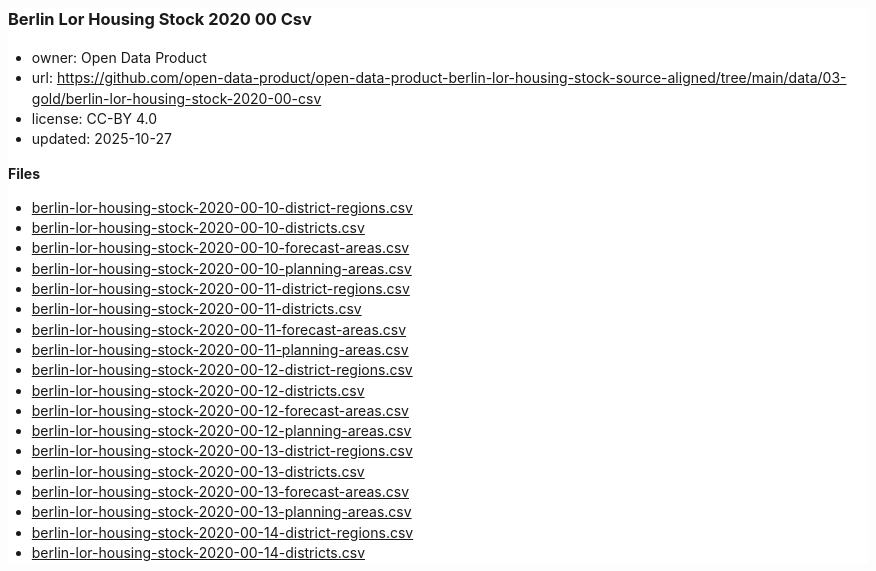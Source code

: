 ### Berlin Lor Housing Stock 2020 00 Csv

* owner: Open Data Product
* url: https://github.com/open-data-product/open-data-product-berlin-lor-housing-stock-source-aligned/tree/main/data/03-gold/berlin-lor-housing-stock-2020-00-csv
* license: CC-BY 4.0
* updated: 2025-10-27

**Files**

* [berlin-lor-housing-stock-2020-00-10-district-regions.csv](https://raw.githubusercontent.com/open-data-product/open-data-product-berlin-lor-housing-stock-source-aligned/main/data/03-gold/berlin-lor-housing-stock-2020-00-csv/berlin-lor-housing-stock-2020-00-10-district-regions.csv)
* [berlin-lor-housing-stock-2020-00-10-districts.csv](https://raw.githubusercontent.com/open-data-product/open-data-product-berlin-lor-housing-stock-source-aligned/main/data/03-gold/berlin-lor-housing-stock-2020-00-csv/berlin-lor-housing-stock-2020-00-10-districts.csv)
* [berlin-lor-housing-stock-2020-00-10-forecast-areas.csv](https://raw.githubusercontent.com/open-data-product/open-data-product-berlin-lor-housing-stock-source-aligned/main/data/03-gold/berlin-lor-housing-stock-2020-00-csv/berlin-lor-housing-stock-2020-00-10-forecast-areas.csv)
* [berlin-lor-housing-stock-2020-00-10-planning-areas.csv](https://raw.githubusercontent.com/open-data-product/open-data-product-berlin-lor-housing-stock-source-aligned/main/data/03-gold/berlin-lor-housing-stock-2020-00-csv/berlin-lor-housing-stock-2020-00-10-planning-areas.csv)
* [berlin-lor-housing-stock-2020-00-11-district-regions.csv](https://raw.githubusercontent.com/open-data-product/open-data-product-berlin-lor-housing-stock-source-aligned/main/data/03-gold/berlin-lor-housing-stock-2020-00-csv/berlin-lor-housing-stock-2020-00-11-district-regions.csv)
* [berlin-lor-housing-stock-2020-00-11-districts.csv](https://raw.githubusercontent.com/open-data-product/open-data-product-berlin-lor-housing-stock-source-aligned/main/data/03-gold/berlin-lor-housing-stock-2020-00-csv/berlin-lor-housing-stock-2020-00-11-districts.csv)
* [berlin-lor-housing-stock-2020-00-11-forecast-areas.csv](https://raw.githubusercontent.com/open-data-product/open-data-product-berlin-lor-housing-stock-source-aligned/main/data/03-gold/berlin-lor-housing-stock-2020-00-csv/berlin-lor-housing-stock-2020-00-11-forecast-areas.csv)
* [berlin-lor-housing-stock-2020-00-11-planning-areas.csv](https://raw.githubusercontent.com/open-data-product/open-data-product-berlin-lor-housing-stock-source-aligned/main/data/03-gold/berlin-lor-housing-stock-2020-00-csv/berlin-lor-housing-stock-2020-00-11-planning-areas.csv)
* [berlin-lor-housing-stock-2020-00-12-district-regions.csv](https://raw.githubusercontent.com/open-data-product/open-data-product-berlin-lor-housing-stock-source-aligned/main/data/03-gold/berlin-lor-housing-stock-2020-00-csv/berlin-lor-housing-stock-2020-00-12-district-regions.csv)
* [berlin-lor-housing-stock-2020-00-12-districts.csv](https://raw.githubusercontent.com/open-data-product/open-data-product-berlin-lor-housing-stock-source-aligned/main/data/03-gold/berlin-lor-housing-stock-2020-00-csv/berlin-lor-housing-stock-2020-00-12-districts.csv)
* [berlin-lor-housing-stock-2020-00-12-forecast-areas.csv](https://raw.githubusercontent.com/open-data-product/open-data-product-berlin-lor-housing-stock-source-aligned/main/data/03-gold/berlin-lor-housing-stock-2020-00-csv/berlin-lor-housing-stock-2020-00-12-forecast-areas.csv)
* [berlin-lor-housing-stock-2020-00-12-planning-areas.csv](https://raw.githubusercontent.com/open-data-product/open-data-product-berlin-lor-housing-stock-source-aligned/main/data/03-gold/berlin-lor-housing-stock-2020-00-csv/berlin-lor-housing-stock-2020-00-12-planning-areas.csv)
* [berlin-lor-housing-stock-2020-00-13-district-regions.csv](https://raw.githubusercontent.com/open-data-product/open-data-product-berlin-lor-housing-stock-source-aligned/main/data/03-gold/berlin-lor-housing-stock-2020-00-csv/berlin-lor-housing-stock-2020-00-13-district-regions.csv)
* [berlin-lor-housing-stock-2020-00-13-districts.csv](https://raw.githubusercontent.com/open-data-product/open-data-product-berlin-lor-housing-stock-source-aligned/main/data/03-gold/berlin-lor-housing-stock-2020-00-csv/berlin-lor-housing-stock-2020-00-13-districts.csv)
* [berlin-lor-housing-stock-2020-00-13-forecast-areas.csv](https://raw.githubusercontent.com/open-data-product/open-data-product-berlin-lor-housing-stock-source-aligned/main/data/03-gold/berlin-lor-housing-stock-2020-00-csv/berlin-lor-housing-stock-2020-00-13-forecast-areas.csv)
* [berlin-lor-housing-stock-2020-00-13-planning-areas.csv](https://raw.githubusercontent.com/open-data-product/open-data-product-berlin-lor-housing-stock-source-aligned/main/data/03-gold/berlin-lor-housing-stock-2020-00-csv/berlin-lor-housing-stock-2020-00-13-planning-areas.csv)
* [berlin-lor-housing-stock-2020-00-14-district-regions.csv](https://raw.githubusercontent.com/open-data-product/open-data-product-berlin-lor-housing-stock-source-aligned/main/data/03-gold/berlin-lor-housing-stock-2020-00-csv/berlin-lor-housing-stock-2020-00-14-district-regions.csv)
* [berlin-lor-housing-stock-2020-00-14-districts.csv](https://raw.githubusercontent.com/open-data-product/open-data-product-berlin-lor-housing-stock-source-aligned/main/data/03-gold/berlin-lor-housing-stock-2020-00-csv/berlin-lor-housing-stock-2020-00-14-districts.csv)